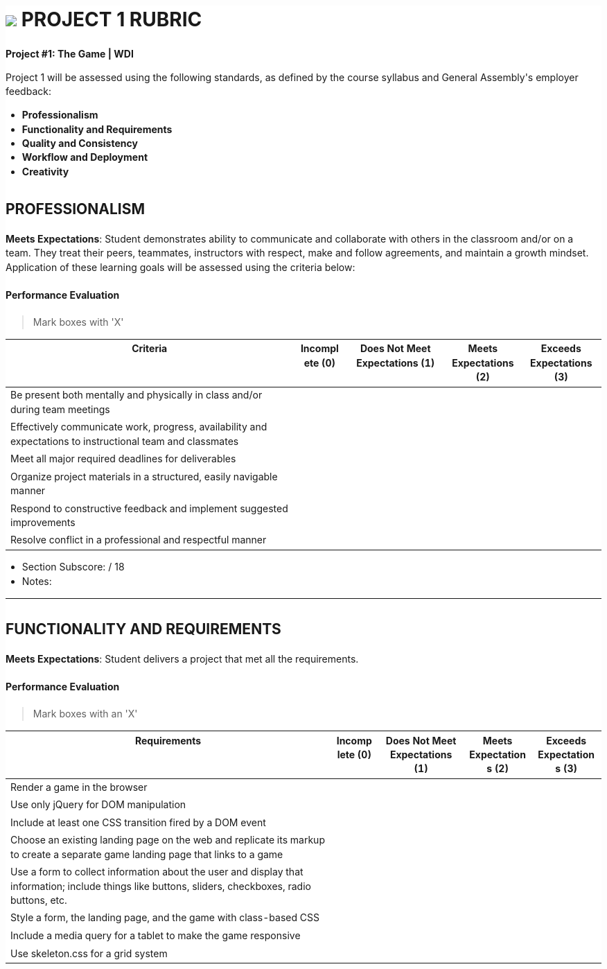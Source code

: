 # ![](https://ga-dash.s3.amazonaws.com/production/assets/logo-9f88ae6c9c3871690e33280fcf557f33.png) PROJECT 1 RUBRIC

**Project #1: The Game | WDI** 	 					

Project 1 will be assessed using the following standards, as defined by the course syllabus and General Assembly's employer feedback:

- **Professionalism**
- **Functionality and Requirements**
- **Quality and Consistency**
- **Workflow and Deployment**
- **Creativity**

## PROFESSIONALISM
**Meets Expectations**: Student demonstrates ability to communicate and collaborate with others in the classroom and/or on a team. They treat their peers, teammates, instructors with respect, make and follow agreements, and maintain a growth mindset. Application of these learning goals will be assessed using the criteria below:

#### Performance Evaluation
> Mark boxes with 'X'

| Criteria | Incomplete (0) | Does Not Meet Expectations (1) | Meets Expectations (2) | Exceeds Expectations (3) |
|---|---|---|---|---|
| Be present both mentally and physically in class and/or during team meetings | | | | |
| Effectively communicate work, progress, availability and expectations to instructional team and classmates | | | | |
| Meet all major required deadlines for deliverables | | | | |
| Organize project materials in a structured, easily navigable manner | | | | |
| Respond to constructive feedback and implement suggested improvements | | | | |
| Resolve conflict in a professional and respectful manner | | | | |

- Section Subscore:  / 18
- Notes:


---

## FUNCTIONALITY AND REQUIREMENTS
**Meets Expectations**: Student delivers a project that met all the requirements.

#### Performance Evaluation
> Mark boxes with an 'X'

| Requirements | Incomplete (0) | Does Not Meet Expectations (1) | Meets Expectations (2) | Exceeds Expectations (3) |
|---|---|---|---|---|
| Render a game in the browser | | | |
| Use only jQuery for DOM manipulation | | | |
| Include at least one CSS transition fired by a DOM event | | | |
| Choose an existing landing page on the web and replicate its markup to create a separate game landing page that links to a game | | | |
| Use a form to collect information about the user and display that information; include things like buttons, sliders, checkboxes, radio buttons, etc. | | | |
| Style a form, the landing page, and the game with class-based CSS | | | |
| Include a media query for a tablet to make the game responsive | | | |
| Use skeleton.css for a grid system | | | |
